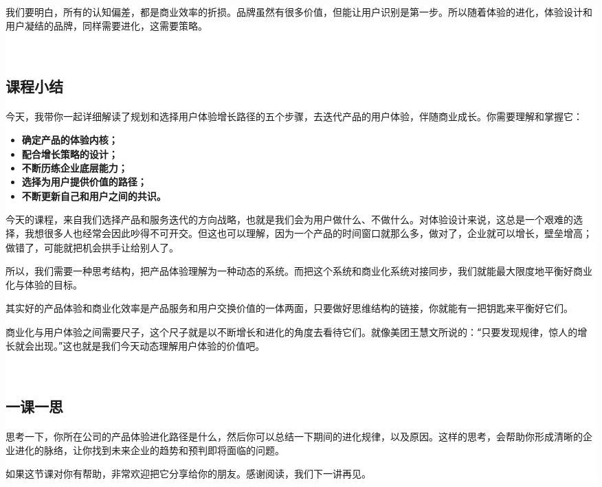 我们要明白，所有的认知偏差，都是商业效率的折损。品牌虽然有很多价值，但能让用户识别是第一步。所以随着体验的进化，体验设计和用户凝结的品牌，同样需要进化，这需要策略。

<img src="https://static001.geekbang.org/resource/image/92/79/92de2d7yy3fdb04a0a5a97b430aa5a79.jpg" alt="">

## 课程小结

今天，我带你一起详细解读了规划和选择用户体验增长路径的五个步骤，去迭代产品的用户体验，伴随商业成长。你需要理解和掌握它：

- **确定产品的体验内核；**
- **配合增长策略的设计；**
- **不断历练企业底层能力；**
- **选择为用户提供价值的路径；**
- **不断更新自己和用户之间的共识。**

今天的课程，来自我们选择产品和服务迭代的方向战略，也就是我们会为用户做什么、不做什么。对体验设计来说，这总是一个艰难的选择，我想很多人也经常会因此吵得不可开交。但这也可以理解，因为一个产品的时间窗口就那么多，做对了，企业就可以增长，壁垒增高；做错了，可能就把机会拱手让给别人了。

所以，我们需要一种思考结构，把产品体验理解为一种动态的系统。而把这个系统和商业化系统对接同步，我们就能最大限度地平衡好商业化与体验的目标。

其实好的产品体验和商业化效率是产品服务和用户交换价值的一体两面，只要做好思维结构的链接，你就能有一把钥匙来平衡好它们。

商业化与用户体验之间需要尺子，这个尺子就是以不断增长和进化的角度去看待它们。就像美团王慧文所说的：“只要发现规律，惊人的增长就会出现。”这也就是我们今天动态理解用户体验的价值吧。

<img src="https://static001.geekbang.org/resource/image/44/71/4417d43be8fa108a16af96f81fe9a671.jpg" alt="">

## 一课一思

思考一下，你所在公司的产品体验进化路径是什么，然后你可以总结一下期间的进化规律，以及原因。这样的思考，会帮助你形成清晰的企业进化的脉络，让你找到未来企业的趋势和预判即将面临的问题。

如果这节课对你有帮助，非常欢迎把它分享给你的朋友。感谢阅读，我们下一讲再见。
